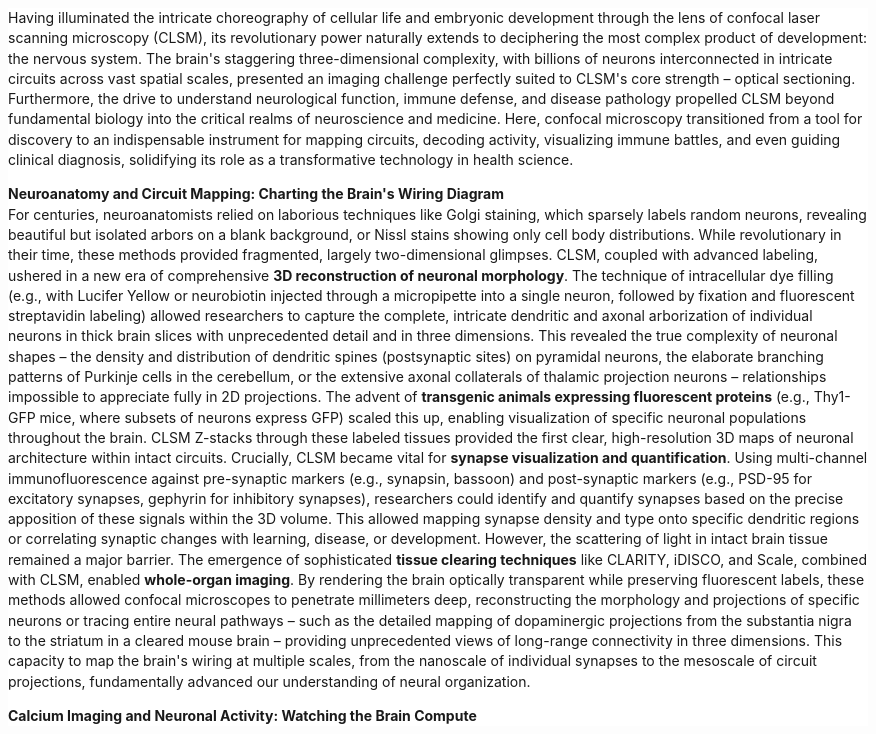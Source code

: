 Having illuminated the intricate choreography of cellular life and embryonic development through the lens of confocal laser scanning microscopy (CLSM), its revolutionary power naturally extends to deciphering the most complex product of development: the nervous system. The brain's staggering three-dimensional complexity, with billions of neurons interconnected in intricate circuits across vast spatial scales, presented an imaging challenge perfectly suited to CLSM's core strength – optical sectioning. Furthermore, the drive to understand neurological function, immune defense, and disease pathology propelled CLSM beyond fundamental biology into the critical realms of neuroscience and medicine. Here, confocal microscopy transitioned from a tool for discovery to an indispensable instrument for mapping circuits, decoding activity, visualizing immune battles, and even guiding clinical diagnosis, solidifying its role as a transformative technology in health science.

**Neuroanatomy and Circuit Mapping: Charting the Brain's Wiring Diagram**  
For centuries, neuroanatomists relied on laborious techniques like Golgi staining, which sparsely labels random neurons, revealing beautiful but isolated arbors on a blank background, or Nissl stains showing only cell body distributions. While revolutionary in their time, these methods provided fragmented, largely two-dimensional glimpses. CLSM, coupled with advanced labeling, ushered in a new era of comprehensive **3D reconstruction of neuronal morphology**. The technique of intracellular dye filling (e.g., with Lucifer Yellow or neurobiotin injected through a micropipette into a single neuron, followed by fixation and fluorescent streptavidin labeling) allowed researchers to capture the complete, intricate dendritic and axonal arborization of individual neurons in thick brain slices with unprecedented detail and in three dimensions. This revealed the true complexity of neuronal shapes – the density and distribution of dendritic spines (postsynaptic sites) on pyramidal neurons, the elaborate branching patterns of Purkinje cells in the cerebellum, or the extensive axonal collaterals of thalamic projection neurons – relationships impossible to appreciate fully in 2D projections. The advent of **transgenic animals expressing fluorescent proteins** (e.g., Thy1-GFP mice, where subsets of neurons express GFP) scaled this up, enabling visualization of specific neuronal populations throughout the brain. CLSM Z-stacks through these labeled tissues provided the first clear, high-resolution 3D maps of neuronal architecture within intact circuits. Crucially, CLSM became vital for **synapse visualization and quantification**. Using multi-channel immunofluorescence against pre-synaptic markers (e.g., synapsin, bassoon) and post-synaptic markers (e.g., PSD-95 for excitatory synapses, gephyrin for inhibitory synapses), researchers could identify and quantify synapses based on the precise apposition of these signals within the 3D volume. This allowed mapping synapse density and type onto specific dendritic regions or correlating synaptic changes with learning, disease, or development. However, the scattering of light in intact brain tissue remained a major barrier. The emergence of sophisticated **tissue clearing techniques** like CLARITY, iDISCO, and Scale, combined with CLSM, enabled **whole-organ imaging**. By rendering the brain optically transparent while preserving fluorescent labels, these methods allowed confocal microscopes to penetrate millimeters deep, reconstructing the morphology and projections of specific neurons or tracing entire neural pathways – such as the detailed mapping of dopaminergic projections from the substantia nigra to the striatum in a cleared mouse brain – providing unprecedented views of long-range connectivity in three dimensions. This capacity to map the brain's wiring at multiple scales, from the nanoscale of individual synapses to the mesoscale of circuit projections, fundamentally advanced our understanding of neural organization.

**Calcium Imaging and Neuronal Activity: Watching the Brain Compute**  